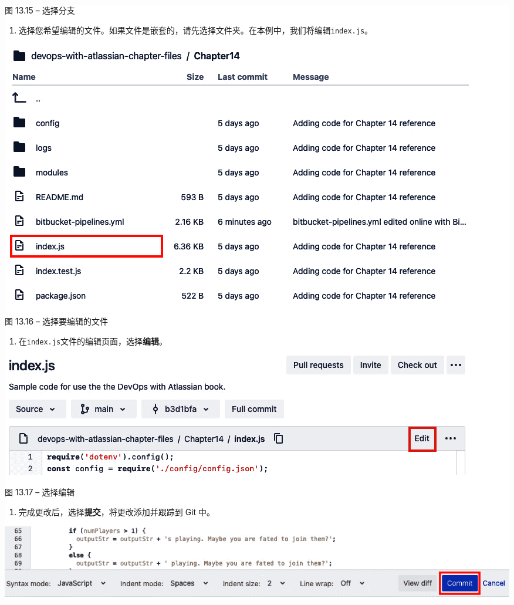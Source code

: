 图 13.15 – 选择分支

1.  选择您希望编辑的文件。如果文件是嵌套的，请先选择文件夹。在本例中，我们将编辑`index.js`。

![图 13.16 – 选择要编辑的文件](img/B21937_13_16.jpg)

图 13.16 – 选择要编辑的文件

1.  在`index.js`文件的编辑页面，选择**编辑**。

![图 13.17 – 选择编辑](img/B21937_13_17.jpg)

图 13.17 – 选择编辑

1.  完成更改后，选择**提交**，将更改添加并跟踪到 Git 中。

![图 13.18 – 提交](img/B21937_13_18.jpg)
